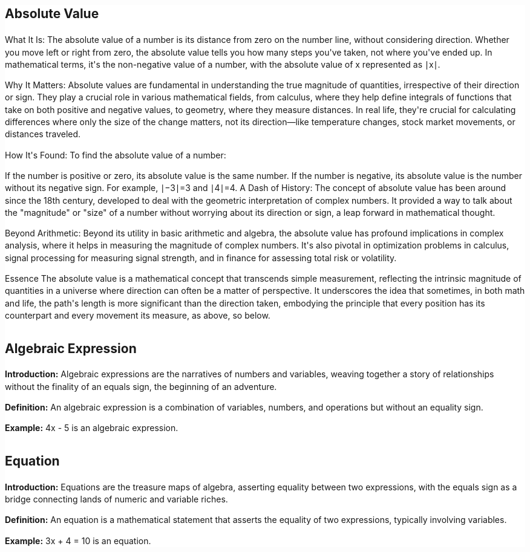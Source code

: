 ## Absolute Value
What It Is: The absolute value of a number is its distance from zero on the number line, without considering direction. Whether you move left or right from zero, the absolute value tells you how many steps you've taken, not where you've ended up. In mathematical terms, it's the non-negative value of a number, with the absolute value of x represented as ∣x∣.

Why It Matters: Absolute values are fundamental in understanding the true magnitude of quantities, irrespective of their direction or sign. They play a crucial role in various mathematical fields, from calculus, where they help define integrals of functions that take on both positive and negative values, to geometry, where they measure distances. In real life, they're crucial for calculating differences where only the size of the change matters, not its direction—like temperature changes, stock market movements, or distances traveled.

How It's Found: To find the absolute value of a number:

If the number is positive or zero, its absolute value is the same number.
If the number is negative, its absolute value is the number without its negative sign. For example, 
∣−3∣=3 and ∣4∣=4.
A Dash of History: The concept of absolute value has been around since the 18th century, developed to deal with the geometric interpretation of complex numbers. It provided a way to talk about the "magnitude" or "size" of a number without worrying about its direction or sign, a leap forward in mathematical thought.

Beyond Arithmetic: Beyond its utility in basic arithmetic and algebra, the absolute value has profound implications in complex analysis, where it helps in measuring the magnitude of complex numbers. It's also pivotal in optimization problems in calculus, signal processing for measuring signal strength, and in finance for assessing total risk or volatility.

Essence
The absolute value is a mathematical concept that transcends simple measurement, reflecting the intrinsic magnitude of quantities in a universe where direction can often be a matter of perspective. It underscores the idea that sometimes, in both math and life, the path's length is more significant than the direction taken, embodying the principle that every position has its counterpart and every movement its measure, as above, so below.

## Algebraic Expression

**Introduction:** Algebraic expressions are the narratives of numbers and variables, weaving together a story of relationships without the finality of an equals sign, the beginning of an adventure.

**Definition:** An algebraic expression is a combination of variables, numbers, and operations but without an equality sign.

**Example:** 4x - 5 is an algebraic expression.

## Equation

**Introduction:** Equations are the treasure maps of algebra, asserting equality between two expressions, with the equals sign as a bridge connecting lands of numeric and variable riches.

**Definition:** An equation is a mathematical statement that asserts the equality of two expressions, typically involving variables.

**Example:** 3x + 4 = 10 is an equation.
